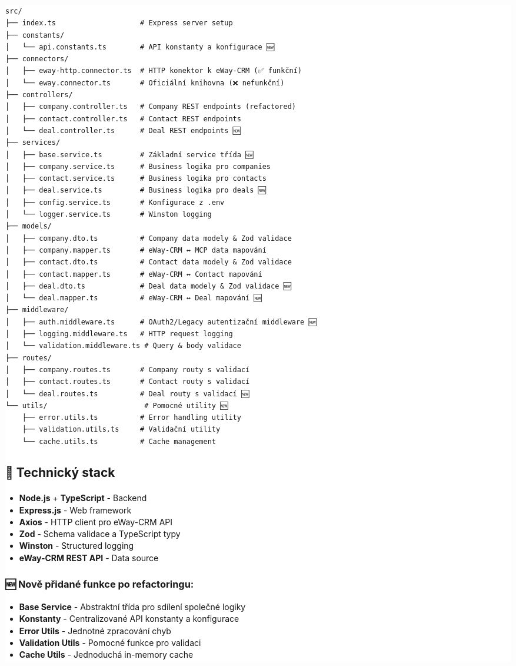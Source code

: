 ```
src/
├── index.ts                    # Express server setup
├── constants/
│   └── api.constants.ts        # API konstanty a konfigurace 🆕
├── connectors/
│   ├── eway-http.connector.ts  # HTTP konektor k eWay-CRM (✅ funkční)
│   └── eway.connector.ts       # Oficiální knihovna (❌ nefunkční)
├── controllers/
│   ├── company.controller.ts   # Company REST endpoints (refactored)
│   ├── contact.controller.ts   # Contact REST endpoints
│   └── deal.controller.ts      # Deal REST endpoints 🆕  
├── services/
│   ├── base.service.ts         # Základní service třída 🆕
│   ├── company.service.ts      # Business logika pro companies
│   ├── contact.service.ts      # Business logika pro contacts
│   ├── deal.service.ts         # Business logika pro deals 🆕
│   ├── config.service.ts       # Konfigurace z .env
│   └── logger.service.ts       # Winston logging
├── models/
│   ├── company.dto.ts          # Company data modely & Zod validace
│   ├── company.mapper.ts       # eWay-CRM ↔ MCP data mapování
│   ├── contact.dto.ts          # Contact data modely & Zod validace  
│   ├── contact.mapper.ts       # eWay-CRM ↔ Contact mapování
│   ├── deal.dto.ts             # Deal data modely & Zod validace 🆕
│   └── deal.mapper.ts          # eWay-CRM ↔ Deal mapování 🆕
├── middleware/
│   ├── auth.middleware.ts      # OAuth2/Legacy autentizační middleware 🆕
│   ├── logging.middleware.ts   # HTTP request logging
│   └── validation.middleware.ts # Query & body validace
├── routes/
│   ├── company.routes.ts       # Company routy s validací
│   ├── contact.routes.ts       # Contact routy s validací
│   └── deal.routes.ts          # Deal routy s validací 🆕
└── utils/                       # Pomocné utility 🆕
    ├── error.utils.ts          # Error handling utility
    ├── validation.utils.ts     # Validační utility  
    └── cache.utils.ts          # Cache management
```

## 🔧 Technický stack

- **Node.js** + **TypeScript** - Backend
- **Express.js** - Web framework  
- **Axios** - HTTP client pro eWay-CRM API
- **Zod** - Schema validace a TypeScript typy
- **Winston** - Structured logging
- **eWay-CRM REST API** - Data source

### 🆕 **Nově přidané funkce po refactoringu:**
- **Base Service** - Abstraktní třída pro sdílení společné logiky
- **Konstanty** - Centralizované API konstanty a konfigurace
- **Error Utils** - Jednotné zpracování chyb
- **Validation Utils** - Pomocné funkce pro validaci
- **Cache Utils** - Jednoduchá in-memory cache
